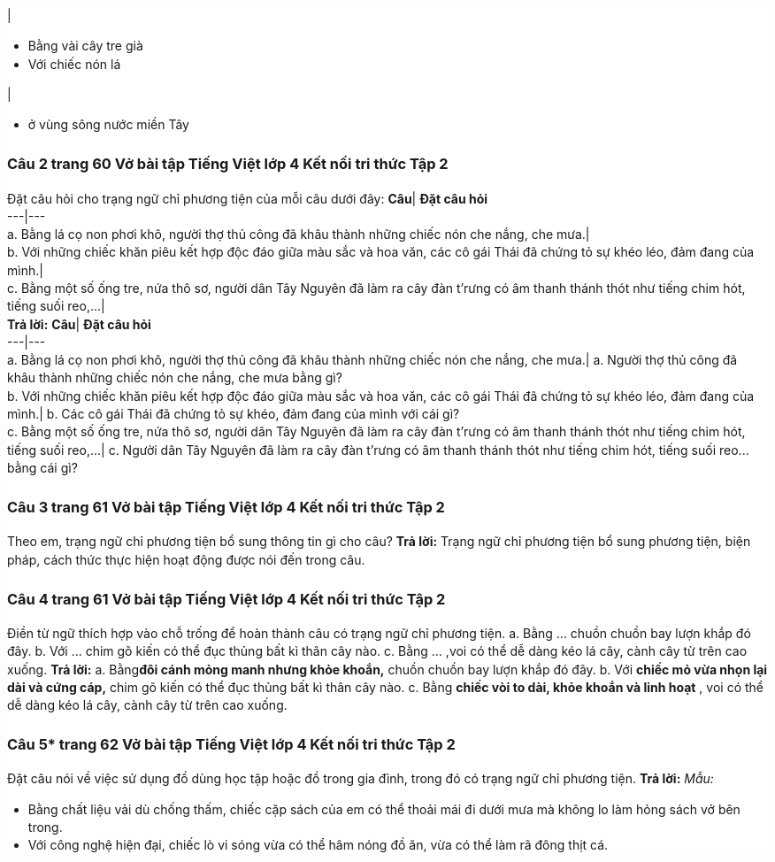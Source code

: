 | 
  * Bằng vài cây tre già
  * Với chiếc nón lá

| 
  * ở vùng sông nước miền Tây

### Câu 2 trang 60 Vở bài tập Tiếng Việt lớp 4 Kết nối tri thức Tập 2
Đặt câu hỏi cho trạng ngữ chỉ phương tiện của mỗi câu dưới đây:
**Câu**| **Đặt câu hỏi**  
---|---  
a. Bằng lá cọ non phơi khô, người thợ thủ công đã khâu thành những chiếc nón che nắng, che mưa.|   
b. Với những chiếc khăn piêu kết hợp độc đáo giữa màu sắc và hoa văn, các cô gái Thái đã chứng tỏ sự khéo léo, đảm đang của mình.|   
c. Bằng một số ống tre, nứa thô sơ, người dân Tây Nguyên đã làm ra cây đàn t’rưng có âm thanh thánh thót như tiếng chim hót, tiếng suối reo,...|   
**Trả lời:**
**Câu**| **Đặt câu hỏi**  
---|---  
a. Bằng lá cọ non phơi khô, người thợ thủ công đã khâu thành những chiếc nón che nắng, che mưa.| a. Người thợ thủ công đã khâu thành những chiếc nón che nắng, che mưa bằng gì?  
b. Với những chiếc khăn piêu kết hợp độc đáo giữa màu sắc và hoa văn, các cô gái Thái đã chứng tỏ sự khéo léo, đảm đang của mình.| b. Các cô gái Thái đã chứng tỏ sự khéo, đảm đang của mình với cái gì?  
c. Bằng một số ống tre, nứa thô sơ, người dân Tây Nguyên đã làm ra cây đàn t’rưng có âm thanh thánh thót như tiếng chim hót, tiếng suối reo,...| c. Người dân Tây Nguyên đã làm ra cây đàn t’rưng có âm thanh thánh thót như tiếng chim hót, tiếng suối reo... bằng cái gì?  
### Câu 3 trang 61 Vở bài tập Tiếng Việt lớp 4 Kết nối tri thức Tập 2
Theo em, trạng ngữ chỉ phương tiện bổ sung thông tin gì cho câu?
**Trả lời:**
Trạng ngữ chỉ phương tiện bổ sung phương tiện, biện pháp, cách thức thực hiện hoạt động được nói đến trong câu.
### Câu 4 trang 61 Vở bài tập Tiếng Việt lớp 4 Kết nối tri thức Tập 2
Điền từ ngữ thích hợp vào chỗ trống để hoàn thành câu có trạng ngữ chỉ phương tiện.
a. Bằng ... chuồn chuồn bay lượn khắp đó đây.
b. Với ... chim gõ kiến có thể đục thủng bất kì thân cây nào.
c. Bằng ... ,voi có thể dễ dàng kéo lá cây, cành cây từ trên cao xuống.
**Trả lời:**
a. Bằng**đôi cánh mỏng manh nhưng khỏe khoắn,** chuồn chuồn bay lượn khắp đó đây.
b. Với **chiếc mỏ vừa nhọn lại dài và cứng cáp,** chim gõ kiến có thể đục thủng bất kì thân cây nào.
c. Bằng **chiếc vòi to dài, khỏe khoắn và linh hoạt** , voi có thể dễ dàng kéo lá cây, cành cây từ trên cao xuống.
### Câu 5\* trang 62 Vở bài tập Tiếng Việt lớp 4 Kết nối tri thức Tập 2
Đặt câu nói về việc sử dụng đồ dùng học tập hoặc đồ trong gia đình, trong đó có trạng ngữ chỉ phương tiện.
**Trả lời:**
_Mẫu:_
  * Bằng chất liệu vải dù chống thấm, chiếc cặp  sách của em có thể thoải mái đi dưới mưa mà không lo làm hỏng sách vở bên trong.
  * Với công nghệ hiện đại, chiếc lò vi sóng vừa có thể hâm nóng đồ ăn, vừa có thể làm rã đông thịt cá.
